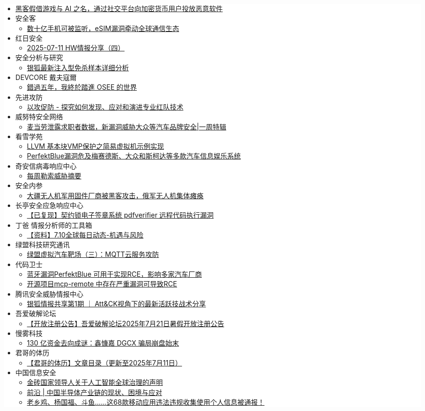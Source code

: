   - [黑客假借游戏与 AI 之名，通过社交平台向加密货币用户投放恶意软件](https://hackernews.cc/archives/59698)
- 安全客
  - [数十亿手机可被监听，eSIM漏洞牵动全球通信生态](https://mp.weixin.qq.com/s?__biz=MzA5ODA0NDE2MA==&mid=2649788781&idx=1&sn=148a363ff5ef9b1e0e3fddf8321a100e)
- 红日安全
  - [2025-07-11 HW情报分享（四）](https://mp.weixin.qq.com/s?__biz=MzI4NjEyMDk0MA==&mid=2649851857&idx=1&sn=d281612b2cb999c2a93b6df5837bbb0e)
- 安全分析与研究
  - [银狐最新注入型免杀样本详细分析](https://mp.weixin.qq.com/s?__biz=MzA4ODEyODA3MQ==&mid=2247492719&idx=1&sn=84d971b1af78b2d5abe28ea1827e4774)
- DEVCORE 戴夫寇爾
  - [錯過五年，我終於踏進 OSEE 的世界](https://devco.re/blog/2025/07/12/finally-stepping-into-the-world-of-osee-after-five-years/)
- 先进攻防
  - [以攻促防 - 探究如何发现、应对和演进专业红队技术](https://mp.weixin.qq.com/s?__biz=MzI1MDA1MjcxMw==&mid=2649908548&idx=1&sn=d09c8f8739fcb564ae2395853d3d33a7)
- 威努特安全网络
  - [麦当劳泄露求职者数据，新漏洞威胁大众等汽车品牌安全|一周特辑](https://mp.weixin.qq.com/s?__biz=MzAwNTgyODU3NQ==&mid=2651134313&idx=1&sn=1c8d8e158614cebc484d9e9c60110620)
- 看雪学苑
  - [LLVM 基本块VMP保护之简易虚拟机示例实现](https://mp.weixin.qq.com/s?__biz=MjM5NTc2MDYxMw==&mid=2458597083&idx=1&sn=33594cedc77582e326864bc91855f9ec)
  - [PerfektBlue漏洞危及梅赛德斯、大众和斯柯达等多款汽车信息娱乐系统](https://mp.weixin.qq.com/s?__biz=MjM5NTc2MDYxMw==&mid=2458597083&idx=3&sn=5ed9d81521495a3efbc2a3afe6aedaf8)
- 奇安信病毒响应中心
  - [每周勒索威胁摘要](https://mp.weixin.qq.com/s?__biz=MzI5Mzg5MDM3NQ==&mid=2247498510&idx=1&sn=a2bf239a777b76a2a8570c46d0f003fd)
- 安全内参
  - [大疆无人机军用固件厂商被黑客攻击，俄军无人机集体瘫痪](https://mp.weixin.qq.com/s?__biz=MzI4NDY2MDMwMw==&mid=2247514676&idx=2&sn=a0166550c66384f299208ac03f21dbf1)
- 长亭安全应急响应中心
  - [【已复现】契约锁电子签章系统 pdfverifier 远程代码执行漏洞](https://mp.weixin.qq.com/s?__biz=MzIwMDk1MjMyMg==&mid=2247492877&idx=1&sn=f6c804a45992dbfc7e82c40884909de9)
- 丁爸 情报分析师的工具箱
  - [【资料】7.10全球每日动态-机遇与风险](https://mp.weixin.qq.com/s?__biz=MzI2MTE0NTE3Mw==&mid=2651151057&idx=1&sn=8cf51ea55c8b7f3e0825369320a6ddb3)
- 绿盟科技研究通讯
  - [绿盟虚拟汽车靶场（三）：MQTT云服务攻防](https://mp.weixin.qq.com/s?__biz=MzIyODYzNTU2OA==&mid=2247498900&idx=1&sn=46ba27718717f7c78727872301162089)
- 代码卫士
  - [蓝牙漏洞PerfektBlue 可用于实现RCE，影响多家汽车厂商](https://mp.weixin.qq.com/s?__biz=MzI2NTg4OTc5Nw==&mid=2247523555&idx=1&sn=caf9ee84b43c4fc81ee51bfbe2c7d11d)
  - [开源项目mcp-remote 中存在严重漏洞可导致RCE](https://mp.weixin.qq.com/s?__biz=MzI2NTg4OTc5Nw==&mid=2247523555&idx=2&sn=04a84283c9d2100a95736c652525dcd8)
- 腾讯安全威胁情报中心
  - [银狐情报共享第1期 ｜ Att&CK视角下的最新活跃技战术分享](https://mp.weixin.qq.com/s?__biz=MzI5ODk3OTM1Ng==&mid=2247510497&idx=1&sn=6dfe9eed213f19e3d304132f1e46c3f5)
- 吾爱破解论坛
  - [【开放注册公告】吾爱破解论坛2025年7月21日暑假开放注册公告](https://mp.weixin.qq.com/s?__biz=MjM5Mjc3MDM2Mw==&mid=2651142767&idx=1&sn=0a26835f2b52cb33700351503588c1e9)
- 慢雾科技
  - [130 亿资金去向成谜：鑫慷嘉 DGCX 骗局崩盘始末](https://mp.weixin.qq.com/s?__biz=MzU4ODQ3NTM2OA==&mid=2247502681&idx=1&sn=b16d2d3d09e5b4eaff4d6c712e0441b1)
- 君哥的体历
  - [【君哥的体历】文章目录（更新至2025年7月11日）](https://mp.weixin.qq.com/s?__biz=MzI2MjQ1NTA4MA==&mid=2247492151&idx=1&sn=23a062f8cd3c556459b0f64484377545)
- 中国信息安全
  - [金砖国家领导人关于人工智能全球治理的声明](https://mp.weixin.qq.com/s?__biz=MzA5MzE5MDAzOA==&mid=2664245456&idx=1&sn=cdd19f6cb3a9fbd49291f468206c4378)
  - [前沿 | 中国半导体产业链的现状、困境与应对](https://mp.weixin.qq.com/s?__biz=MzA5MzE5MDAzOA==&mid=2664245456&idx=2&sn=140ec7f5035af92868c74bc42f027f21)
  - [老乡鸡、杨国福、斗鱼……这68款移动应用违法违规收集使用个人信息被通报！](https://mp.weixin.qq.com/s?__biz=MzA5MzE5MDAzOA==&mid=2664245456&idx=3&sn=6774273dc3612ab5a70f306469a26aff)